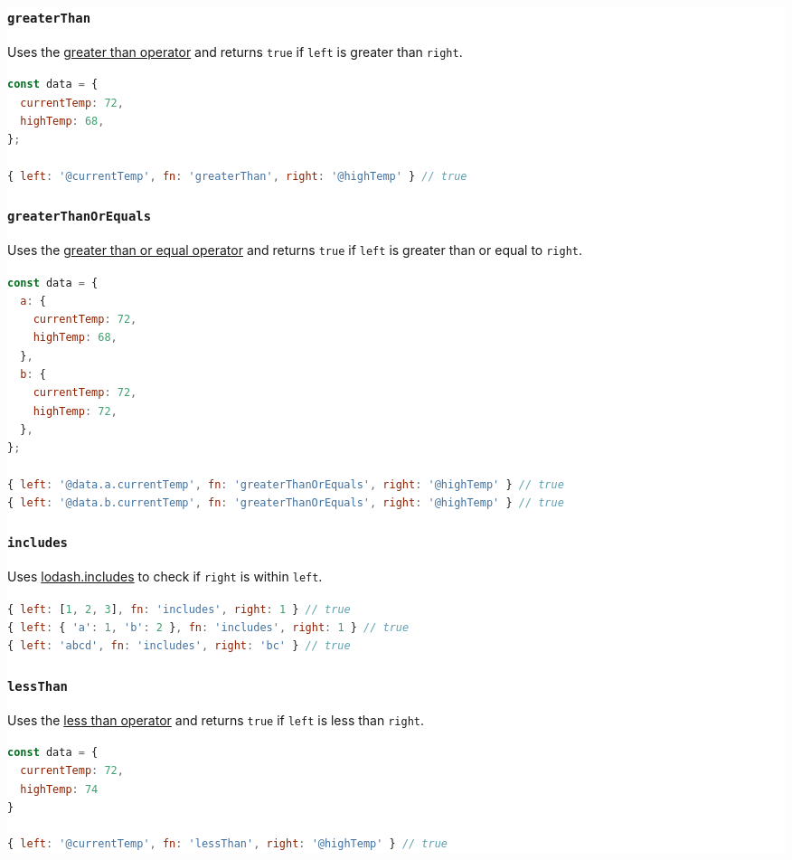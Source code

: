 ### `greaterThan`

Uses the [greater than operator](https://developer.mozilla.org/en-US/docs/Web/JavaScript/Reference/Operators/Comparison_Operators) and returns `true` if `left` is greater than `right`.

```javascript
const data = {
  currentTemp: 72,
  highTemp: 68,
};

{ left: '@currentTemp', fn: 'greaterThan', right: '@highTemp' } // true
```

### `greaterThanOrEquals`

Uses the [greater than or equal operator](https://developer.mozilla.org/en-US/docs/Web/JavaScript/Reference/Operators/Comparison_Operators) and returns `true` if `left` is greater than or equal to `right`.

```javascript
const data = {
  a: {
    currentTemp: 72,
    highTemp: 68,
  },
  b: {
    currentTemp: 72,
    highTemp: 72,
  },
};

{ left: '@data.a.currentTemp', fn: 'greaterThanOrEquals', right: '@highTemp' } // true
{ left: '@data.b.currentTemp', fn: 'greaterThanOrEquals', right: '@highTemp' } // true
```

### `includes`

Uses [lodash.includes](https://lodash.com/docs/#includes) to check if `right` is within `left`.

```javascript
{ left: [1, 2, 3], fn: 'includes', right: 1 } // true
{ left: { 'a': 1, 'b': 2 }, fn: 'includes', right: 1 } // true
{ left: 'abcd', fn: 'includes', right: 'bc' } // true
```

### `lessThan`

Uses the [less than operator](https://developer.mozilla.org/en-US/docs/Web/JavaScript/Reference/Operators/Comparison_Operators) and returns `true` if `left` is less than `right`.

```javascript
const data = {
  currentTemp: 72,
  highTemp: 74
}

{ left: '@currentTemp', fn: 'lessThan', right: '@highTemp' } // true
```
